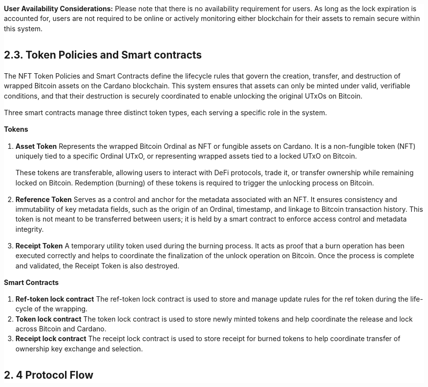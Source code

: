 **User Availability Considerations:**
Please note that there is no availability requirement for users. As long as the lock expiration is accounted for, users are not required to be online or actively monitoring either blockchain for their assets to remain secure within this system.

## 2.3. Token Policies and Smart contracts

The NFT Token Policies and Smart Contracts define the lifecycle rules that govern the creation, transfer, and destruction of wrapped Bitcoin assets on the Cardano blockchain. This system ensures that assets can only be minted under valid, verifiable conditions, and that their destruction is securely coordinated to enable unlocking the original UTxOs on Bitcoin.

Three smart contracts manage three distinct token types, each serving a specific role in the system.

**Tokens**

1. **Asset Token**
   Represents the wrapped Bitcoin Ordinal as NFT or fungible assets on Cardano. It is a non-fungible token (NFT) uniquely tied to a specific Ordinal UTxO, or representing wrapped assets tied to a locked UTxO on Bitcoin.

   These tokens are transferable, allowing users to interact with DeFi protocols, trade it, or transfer ownership while remaining locked on Bitcoin. Redemption (burning) of these tokens is required to trigger the unlocking process on Bitcoin.

2. **Reference Token**
   Serves as a control and anchor for the metadata associated with an NFT. It ensures consistency and immutability of key metadata fields, such as the origin of an Ordinal, timestamp, and linkage to Bitcoin transaction history. This token is not meant to be transferred between users; it is held by a smart contract to enforce access control and metadata integrity.

3. **Receipt Token**
   A temporary utility token used during the burning process. It acts as proof that a burn operation has been executed correctly and helps to coordinate the finalization of the unlock operation on Bitcoin. Once the process is complete and validated, the Receipt Token is also destroyed.

**Smart Contracts**

1. **Ref-token lock contract**
   The ref-token lock contract is used to store and manage update rules for the ref token during the life-cycle of the wrapping.
2. **Token lock contract**
   The token lock contract is used to store newly minted tokens and help coordinate the release and lock across Bitcoin and Cardano.
3. **Receipt lock contract**
   The receipt lock contract is used to store receipt for burned tokens to help coordinate transfer of ownership key exchange and selection.

## 2\. 4 Protocol Flow
